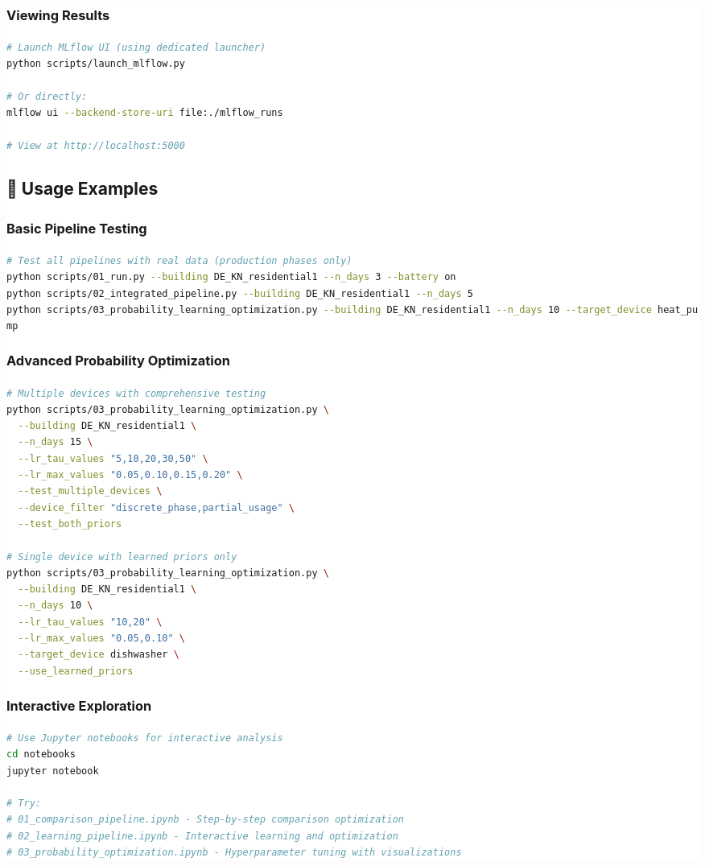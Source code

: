 ### Viewing Results
```bash
# Launch MLflow UI (using dedicated launcher)
python scripts/launch_mlflow.py

# Or directly:
mlflow ui --backend-store-uri file:./mlflow_runs

# View at http://localhost:5000
```

## 🎯 Usage Examples

### Basic Pipeline Testing
```bash
# Test all pipelines with real data (production phases only)
python scripts/01_run.py --building DE_KN_residential1 --n_days 3 --battery on
python scripts/02_integrated_pipeline.py --building DE_KN_residential1 --n_days 5  
python scripts/03_probability_learning_optimization.py --building DE_KN_residential1 --n_days 10 --target_device heat_pump
```

### Advanced Probability Optimization
```bash
# Multiple devices with comprehensive testing
python scripts/03_probability_learning_optimization.py \
  --building DE_KN_residential1 \
  --n_days 15 \
  --lr_tau_values "5,10,20,30,50" \
  --lr_max_values "0.05,0.10,0.15,0.20" \
  --test_multiple_devices \
  --device_filter "discrete_phase,partial_usage" \
  --test_both_priors

# Single device with learned priors only
python scripts/03_probability_learning_optimization.py \
  --building DE_KN_residential1 \
  --n_days 10 \
  --lr_tau_values "10,20" \
  --lr_max_values "0.05,0.10" \
  --target_device dishwasher \
  --use_learned_priors
```

### Interactive Exploration
```bash
# Use Jupyter notebooks for interactive analysis
cd notebooks
jupyter notebook

# Try:
# 01_comparison_pipeline.ipynb - Step-by-step comparison optimization
# 02_learning_pipeline.ipynb - Interactive learning and optimization  
# 03_probability_optimization.ipynb - Hyperparameter tuning with visualizations
```
